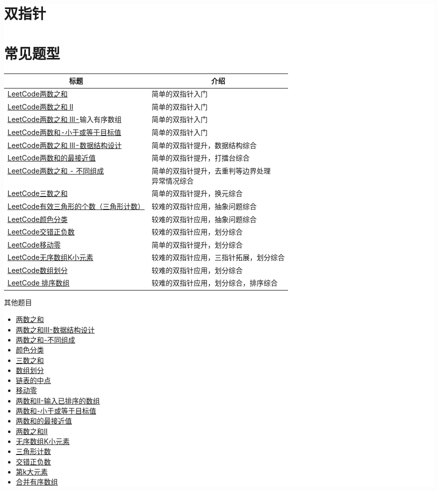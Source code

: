 # 双指针

# 常见题型

| 标题 | 介绍 |
| ------------------------------------------------------------ | -------------------------------------------------- |
| [LeetCode两数之和](https://juejin.cn/post/6953097638996607012) | 简单的双指针入门                                   |
| [LeetCode两数之和 II](https://juejin.cn/post/6953099826187730980) | 简单的双指针入门                                   |
| [LeetCode两数之和 III-](https://juejin.cn/post/6953101100610388005)输入有序数组 | 简单的双指针入门                                   |
| [LeetCode两数和-小于或等于目标值](https://juejin.cn/post/6953104572814458911) | 简单的双指针入门                                   |
| [LeetCode两数之和 III-数据结构设计](https://juejin.cn/post/6953103368797552676) | 简单的双指针提升，数据结构综合                     |
| [LeetCode两数和的最接近值](https://juejin.cn/post/6953107878093799460) | 简单的双指针提升，打擂台综合                       |
| [LeetCode两数之和 - 不同组成](https://juejin.cn/post/6953110609940447246) | 简单的双指针提升，去重判等边界处理<br>异常情况综合 |
| [LeetCode三数之和](https://juejin.cn/post/6953113318978486285) | 简单的双指针提升，换元综合                         |
| [LeetCode有效三角形的个数（三角形计数）](https://juejin.cn/post/6953116396649709581) | 较难的双指针应用，抽象问题综合                     |
| [LeetCode颜色分类](https://juejin.cn/post/6953118384196173860) | 较难的双指针应用，抽象问题综合                     |
| [LeetCode交错正负数](https://juejin.cn/post/6953123605051867149) | 较难的双指针应用，划分综合                         |
| [LeetCode移动零](https://juejin.cn/post/6953126711751868423) | 简单的双指针提升，划分综合                                   |
| [LeetCode无序数组K小元素](https://juejin.cn/post/6953128801698545672) | 较难的双指针应用，三指针拓展，划分综合             |
| [LeetCode数组划分](https://juejin.cn/post/6953131036083486756) | 较难的双指针应用，划分综合                         |
| [LeetCode 排序数组](https://juejin.cn/post/6953138192191062029) | 较难的双指针应用，划分综合，排序综合               |

其他题目
  - [两数之和](newnotes/leetcode/两数之和.md)
  - [两数之和III-数据结构设计](newnotes/leetcode/两数之和III-数据结构设计.md)
  - [两数之和-不同组成](newnotes/leetcode/两数之和-不同组成.md)
  - [颜色分类](newnotes/leetcode/颜色分类.md)
  - [三数之和](newnotes/leetcode/三数之和.md)
  - [数组划分](newnotes/leetcode/数组划分.md)
  - [链表的中点](newnotes/leetcode/链表的中间结点.md)
  - [移动零](newnotes/leetcode/移动零.md)
  - [两数和II-输入已排序的数组](newnotes/leetcode/两数之和II输入已排序数组.md)
  - [两数和-小于或等于目标值](newnotes/leetcode/两数和-小于或等于目标值.md)
  - [两数和的最接近值](newnotes/leetcode/两数和的最接近值.md)
  - [两数之和II](newnotes/leetcode/两数之和II.md)
  - [无序数组K小元素](newnotes/leetcode/无序数组K小元素.md)
  - [三角形计数](newnotes/leetcode/三角形计数.md)
  - [交错正负数](newnotes/leetcode/交错正负数.md)
  - [第k大元素](newnotes/leetcode/第k大元素.md)
  - [合并有序数组](newnotes/leetcode/合并有序数组.md)
